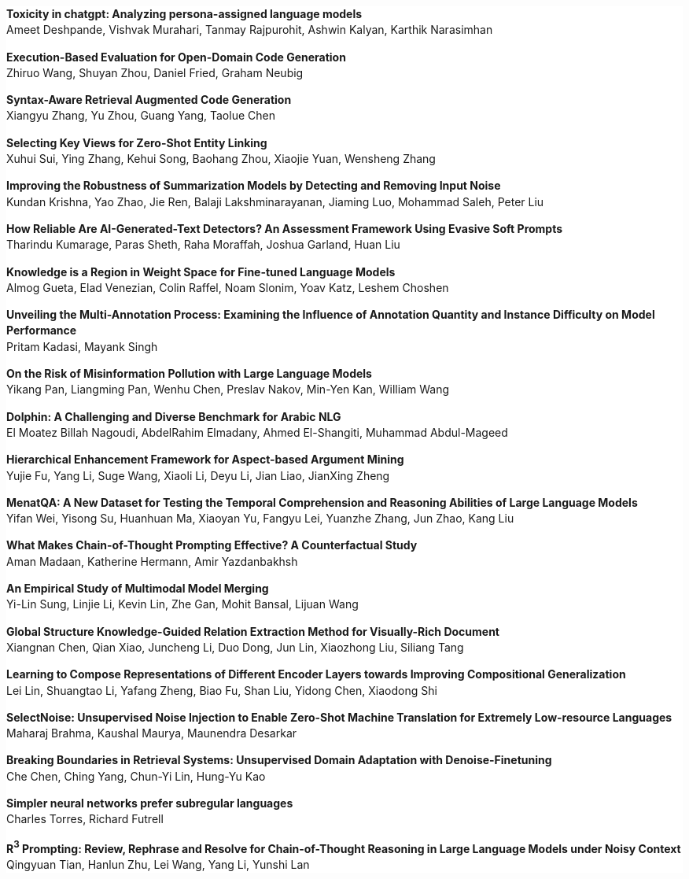 **Toxicity in chatgpt: Analyzing persona-assigned language models**<br/>Ameet Deshpande, Vishvak Murahari, Tanmay Rajpurohit, Ashwin Kalyan, Karthik Narasimhan

**Execution-Based Evaluation for Open-Domain Code Generation**<br/>Zhiruo Wang, Shuyan Zhou, Daniel Fried, Graham Neubig

**Syntax-Aware Retrieval Augmented Code Generation**<br/>Xiangyu Zhang, Yu Zhou, Guang Yang, Taolue Chen

**Selecting Key Views for Zero-Shot Entity Linking**<br/>Xuhui Sui, Ying Zhang, Kehui Song, Baohang Zhou, Xiaojie Yuan, Wensheng Zhang

**Improving the Robustness of Summarization Models by Detecting and Removing Input Noise**<br/>Kundan Krishna, Yao Zhao, Jie Ren, Balaji Lakshminarayanan, Jiaming Luo, Mohammad Saleh, Peter Liu

**How Reliable Are AI-Generated-Text Detectors? An Assessment Framework Using Evasive Soft Prompts**<br/>Tharindu Kumarage, Paras Sheth, Raha Moraffah, Joshua Garland, Huan Liu

**Knowledge is a Region in Weight Space for Fine-tuned Language Models**<br/>Almog Gueta, Elad Venezian, Colin Raffel, Noam Slonim, Yoav Katz, Leshem Choshen

**Unveiling the Multi-Annotation Process: Examining the Influence of Annotation Quantity and Instance Difficulty on Model Performance**<br/>Pritam Kadasi, Mayank Singh

**On the Risk of Misinformation Pollution with Large Language Models**<br/>Yikang Pan, Liangming Pan, Wenhu Chen, Preslav Nakov, Min-Yen Kan, William Wang

**Dolphin: A Challenging and Diverse Benchmark for Arabic NLG**<br/>El Moatez Billah Nagoudi, AbdelRahim Elmadany, Ahmed El-Shangiti, Muhammad Abdul-Mageed

**Hierarchical Enhancement Framework for Aspect-based Argument Mining**<br/>Yujie Fu, Yang Li, Suge Wang, Xiaoli Li, Deyu Li, Jian Liao, JianXing Zheng

**MenatQA: A New Dataset for Testing the Temporal Comprehension and Reasoning Abilities of Large Language Models**<br/>Yifan Wei, Yisong Su, Huanhuan Ma, Xiaoyan Yu, Fangyu Lei, Yuanzhe Zhang, Jun Zhao, Kang Liu

**What Makes Chain-of-Thought Prompting Effective? A Counterfactual Study**<br/>Aman Madaan, Katherine Hermann, Amir Yazdanbakhsh

**An Empirical Study of Multimodal Model Merging**<br/>Yi-Lin Sung, Linjie Li, Kevin Lin, Zhe Gan, Mohit Bansal, Lijuan Wang

**Global Structure Knowledge-Guided Relation Extraction Method for Visually-Rich Document**<br/>Xiangnan Chen, Qian Xiao, Juncheng Li, Duo Dong, Jun Lin, Xiaozhong Liu, Siliang Tang

**Learning to Compose Representations of Different Encoder Layers towards Improving Compositional Generalization**<br/>Lei Lin, Shuangtao Li, Yafang Zheng, Biao Fu, Shan Liu, Yidong Chen, Xiaodong Shi

**SelectNoise: Unsupervised Noise Injection to Enable Zero-Shot Machine Translation for Extremely Low-resource Languages**<br/>Maharaj Brahma, Kaushal Maurya, Maunendra Desarkar

**Breaking Boundaries in Retrieval Systems: Unsupervised Domain Adaptation with Denoise-Finetuning**<br/>Che Chen, Ching Yang, Chun-Yi Lin, Hung-Yu Kao

**Simpler neural networks prefer subregular languages**<br/>Charles Torres, Richard Futrell

**R$^3$ Prompting: Review, Rephrase and Resolve for Chain-of-Thought Reasoning in Large Language Models under Noisy Context**<br/>Qingyuan Tian, Hanlun Zhu, Lei Wang, Yang Li, Yunshi Lan
